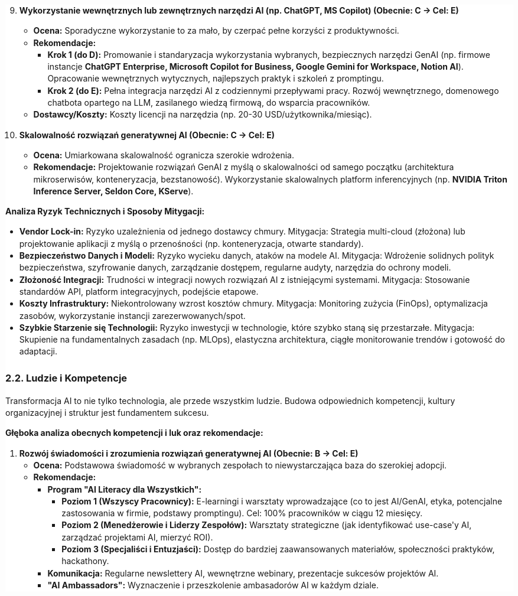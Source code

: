 9.  **Wykorzystanie wewnętrznych lub zewnętrznych narzędzi AI (np. ChatGPT, MS Copilot) (Obecnie: C → Cel: E)**
    *   **Ocena:** Sporadyczne wykorzystanie to za mało, by czerpać pełne korzyści z produktywności.
    *   **Rekomendacje:**
        *   **Krok 1 (do D):** Promowanie i standaryzacja wykorzystania wybranych, bezpiecznych narzędzi GenAI (np. firmowe instancje **ChatGPT Enterprise, Microsoft Copilot for Business, Google Gemini for Workspace, Notion AI**). Opracowanie wewnętrznych wytycznych, najlepszych praktyk i szkoleń z promptingu.
        *   **Krok 2 (do E):** Pełna integracja narzędzi AI z codziennymi przepływami pracy. Rozwój wewnętrznego, domenowego chatbota opartego na LLM, zasilanego wiedzą firmową, do wsparcia pracowników.
    *   **Dostawcy/Koszty:** Koszty licencji na narzędzia (np. 20-30 USD/użytkownika/miesiąc).

10. **Skalowalność rozwiązań generatywnej AI (Obecnie: C → Cel: E)**
    *   **Ocena:** Umiarkowana skalowalność ogranicza szerokie wdrożenia.
    *   **Rekomendacje:** Projektowanie rozwiązań GenAI z myślą o skalowalności od samego początku (architektura mikroserwisów, konteneryzacja, bezstanowość). Wykorzystanie skalowalnych platform inferencyjnych (np. **NVIDIA Triton Inference Server, Seldon Core, KServe**).

**Analiza Ryzyk Technicznych i Sposoby Mitygacji:**

*   **Vendor Lock-in:** Ryzyko uzależnienia od jednego dostawcy chmury. Mitygacja: Strategia multi-cloud (złożona) lub projektowanie aplikacji z myślą o przenośności (np. konteneryzacja, otwarte standardy).
*   **Bezpieczeństwo Danych i Modeli:** Ryzyko wycieku danych, ataków na modele AI. Mitygacja: Wdrożenie solidnych polityk bezpieczeństwa, szyfrowanie danych, zarządzanie dostępem, regularne audyty, narzędzia do ochrony modeli.
*   **Złożoność Integracji:** Trudności w integracji nowych rozwiązań AI z istniejącymi systemami. Mitygacja: Stosowanie standardów API, platform integracyjnych, podejście etapowe.
*   **Koszty Infrastruktury:** Niekontrolowany wzrost kosztów chmury. Mitygacja: Monitoring zużycia (FinOps), optymalizacja zasobów, wykorzystanie instancji zarezerwowanych/spot.
*   **Szybkie Starzenie się Technologii:** Ryzyko inwestycji w technologie, które szybko staną się przestarzałe. Mitygacja: Skupienie na fundamentalnych zasadach (np. MLOps), elastyczna architektura, ciągłe monitorowanie trendów i gotowość do adaptacji.

### 2.2. Ludzie i Kompetencje

Transformacja AI to nie tylko technologia, ale przede wszystkim ludzie. Budowa odpowiednich kompetencji, kultury organizacyjnej i struktur jest fundamentem sukcesu.

**Głęboka analiza obecnych kompetencji i luk oraz rekomendacje:**

1.  **Rozwój świadomości i zrozumienia rozwiązań generatywnej AI (Obecnie: B → Cel: E)**
    *   **Ocena:** Podstawowa świadomość w wybranych zespołach to niewystarczająca baza do szerokiej adopcji.
    *   **Rekomendacje:**
        *   **Program "AI Literacy dla Wszystkich":**
            *   **Poziom 1 (Wszyscy Pracownicy):** E-learningi i warsztaty wprowadzające (co to jest AI/GenAI, etyka, potencjalne zastosowania w firmie, podstawy promptingu). Cel: 100% pracowników w ciągu 12 miesięcy.
            *   **Poziom 2 (Menedżerowie i Liderzy Zespołów):** Warsztaty strategiczne (jak identyfikować use-case'y AI, zarządzać projektami AI, mierzyć ROI).
            *   **Poziom 3 (Specjaliści i Entuzjaści):** Dostęp do bardziej zaawansowanych materiałów, społeczności praktyków, hackathony.
        *   **Komunikacja:** Regularne newslettery AI, wewnętrzne webinary, prezentacje sukcesów projektów AI.
        *   **"AI Ambassadors":** Wyznaczenie i przeszkolenie ambasadorów AI w każdym dziale.
